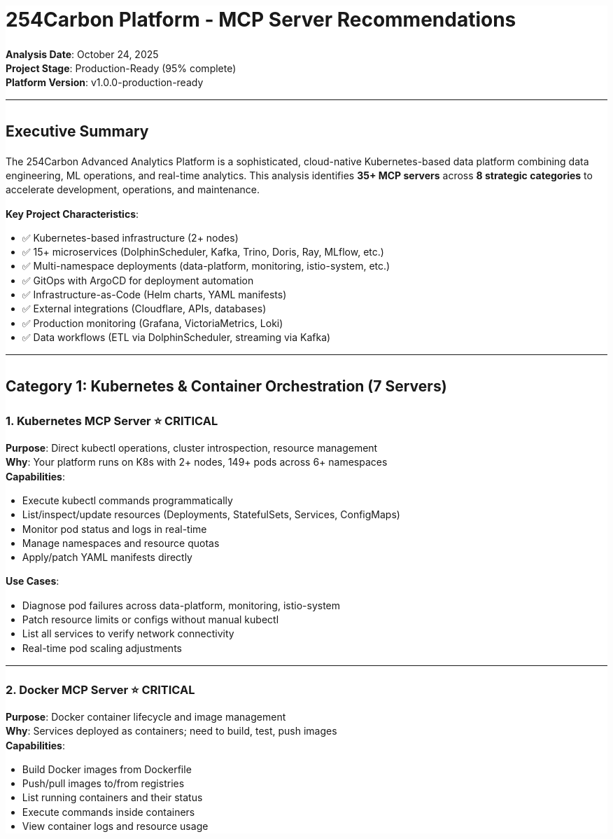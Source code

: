 # 254Carbon Platform - MCP Server Recommendations
**Analysis Date**: October 24, 2025  
**Project Stage**: Production-Ready (95% complete)  
**Platform Version**: v1.0.0-production-ready

---

## Executive Summary

The 254Carbon Advanced Analytics Platform is a sophisticated, cloud-native Kubernetes-based data platform combining data engineering, ML operations, and real-time analytics. This analysis identifies **35+ MCP servers** across **8 strategic categories** to accelerate development, operations, and maintenance.

**Key Project Characteristics**:
- ✅ Kubernetes-based infrastructure (2+ nodes)
- ✅ 15+ microservices (DolphinScheduler, Kafka, Trino, Doris, Ray, MLflow, etc.)
- ✅ Multi-namespace deployments (data-platform, monitoring, istio-system, etc.)
- ✅ GitOps with ArgoCD for deployment automation
- ✅ Infrastructure-as-Code (Helm charts, YAML manifests)
- ✅ External integrations (Cloudflare, APIs, databases)
- ✅ Production monitoring (Grafana, VictoriaMetrics, Loki)
- ✅ Data workflows (ETL via DolphinScheduler, streaming via Kafka)

---

## Category 1: Kubernetes & Container Orchestration (7 Servers)

### 1. **Kubernetes MCP Server** ⭐ CRITICAL
**Purpose**: Direct kubectl operations, cluster introspection, resource management  
**Why**: Your platform runs on K8s with 2+ nodes, 149+ pods across 6+ namespaces  
**Capabilities**:
- Execute kubectl commands programmatically
- List/inspect/update resources (Deployments, StatefulSets, Services, ConfigMaps)
- Monitor pod status and logs in real-time
- Manage namespaces and resource quotas
- Apply/patch YAML manifests directly

**Use Cases**:
- Diagnose pod failures across data-platform, monitoring, istio-system
- Patch resource limits or configs without manual kubectl
- List all services to verify network connectivity
- Real-time pod scaling adjustments

---

### 2. **Docker MCP Server** ⭐ CRITICAL
**Purpose**: Docker container lifecycle and image management  
**Why**: Services deployed as containers; need to build, test, push images  
**Capabilities**:
- Build Docker images from Dockerfile
- Push/pull images to/from registries
- List running containers and their status
- Execute commands inside containers
- View container logs and resource usage

